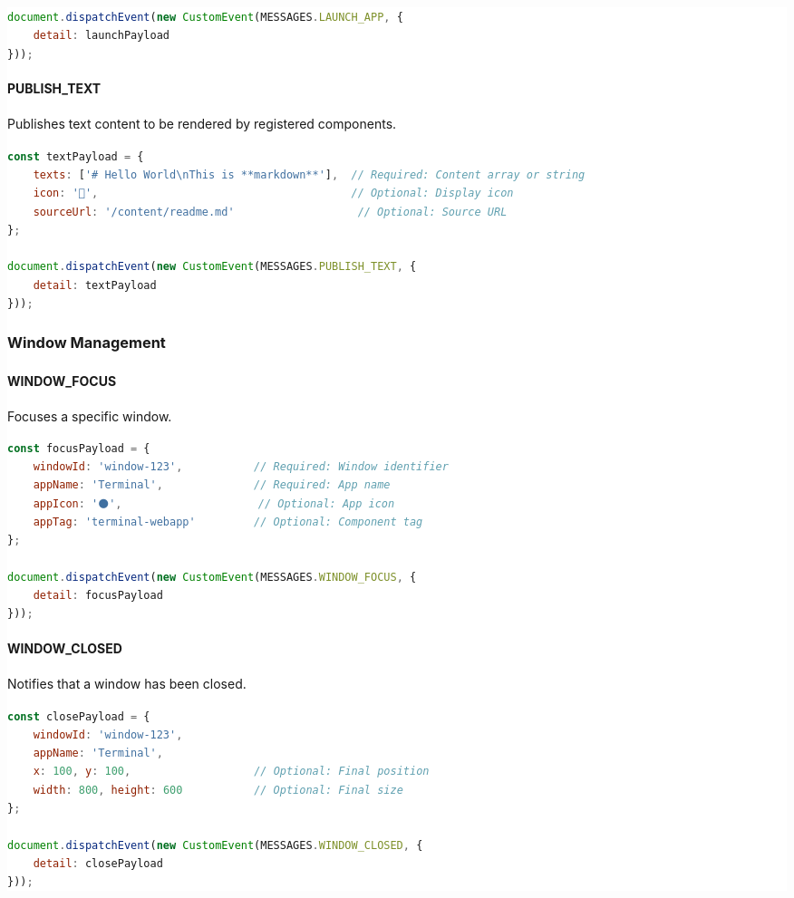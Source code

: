 ```javascript
document.dispatchEvent(new CustomEvent(MESSAGES.LAUNCH_APP, {
    detail: launchPayload
}));
```

#### PUBLISH_TEXT
Publishes text content to be rendered by registered components.

```javascript
const textPayload = {
    texts: ['# Hello World\nThis is **markdown**'],  // Required: Content array or string
    icon: '📝',                                       // Optional: Display icon
    sourceUrl: '/content/readme.md'                   // Optional: Source URL
};

document.dispatchEvent(new CustomEvent(MESSAGES.PUBLISH_TEXT, {
    detail: textPayload
}));
```

### Window Management

#### WINDOW_FOCUS
Focuses a specific window.

```javascript
const focusPayload = {
    windowId: 'window-123',           // Required: Window identifier
    appName: 'Terminal',              // Required: App name
    appIcon: '⚫',                     // Optional: App icon
    appTag: 'terminal-webapp'         // Optional: Component tag
};

document.dispatchEvent(new CustomEvent(MESSAGES.WINDOW_FOCUS, {
    detail: focusPayload
}));
```

#### WINDOW_CLOSED
Notifies that a window has been closed.

```javascript
const closePayload = {
    windowId: 'window-123',
    appName: 'Terminal',
    x: 100, y: 100,                   // Optional: Final position
    width: 800, height: 600           // Optional: Final size
};

document.dispatchEvent(new CustomEvent(MESSAGES.WINDOW_CLOSED, {
    detail: closePayload
}));
```
